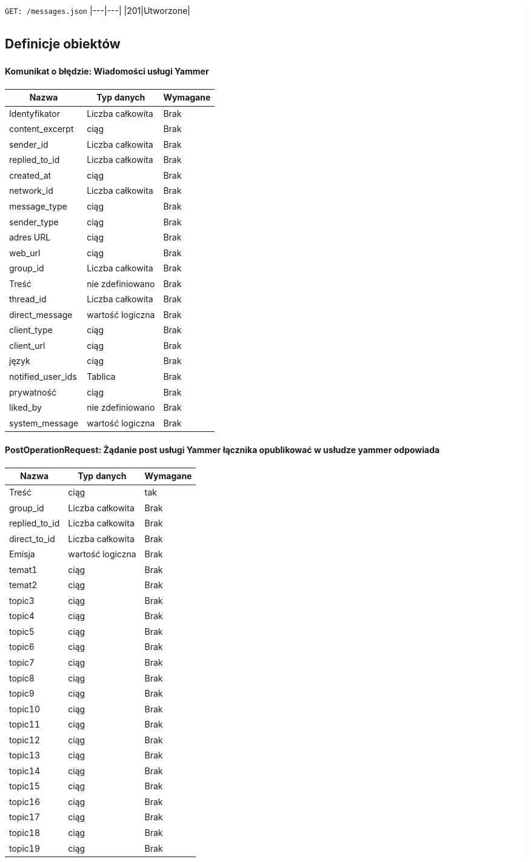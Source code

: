 ```GET: /messages.json```
|---|---|
|201|Utworzone|



## <a name="object-definitions"></a>Definicje obiektów

#### <a name="message-yammer-message"></a>Komunikat o błędzie: Wiadomości usługi Yammer

| Nazwa | Typ danych | Wymagane |
|---|---| --- | 
|Identyfikator|Liczba całkowita|Brak|
|content_excerpt|ciąg|Brak|
|sender_id|Liczba całkowita|Brak|
|replied_to_id|Liczba całkowita|Brak|
|created_at|ciąg|Brak|
|network_id|Liczba całkowita|Brak|
|message_type|ciąg|Brak|
|sender_type|ciąg|Brak|
|adres URL|ciąg|Brak|
|web_url|ciąg|Brak|
|group_id|Liczba całkowita|Brak|
|Treść|nie zdefiniowano|Brak|
|thread_id|Liczba całkowita|Brak|
|direct_message|wartość logiczna|Brak|
|client_type|ciąg|Brak|
|client_url|ciąg|Brak|
|język|ciąg|Brak|
|notified_user_ids|Tablica|Brak|
|prywatność|ciąg|Brak|
|liked_by|nie zdefiniowano|Brak|
|system_message|wartość logiczna|Brak|

#### <a name="postoperationrequest-represents-a-post-request-for-yammer-connector-to-post-to-yammer"></a>PostOperationRequest: Żądanie post usługi Yammer łącznika opublikować w usłudze yammer odpowiada

| Nazwa | Typ danych | Wymagane |
|---|---| --- | 
|Treść|ciąg|tak|
|group_id|Liczba całkowita|Brak|
|replied_to_id|Liczba całkowita|Brak|
|direct_to_id|Liczba całkowita|Brak|
|Emisja|wartość logiczna|Brak|
|temat1|ciąg|Brak|
|temat2|ciąg|Brak|
|topic3|ciąg|Brak|
|topic4|ciąg|Brak|
|topic5|ciąg|Brak|
|topic6|ciąg|Brak|
|topic7|ciąg|Brak|
|topic8|ciąg|Brak|
|topic9|ciąg|Brak|
|topic10|ciąg|Brak|
|topic11|ciąg|Brak|
|topic12|ciąg|Brak|
|topic13|ciąg|Brak|
|topic14|ciąg|Brak|
|topic15|ciąg|Brak|
|topic16|ciąg|Brak|
|topic17|ciąg|Brak|
|topic18|ciąg|Brak|
|topic19|ciąg|Brak|
```